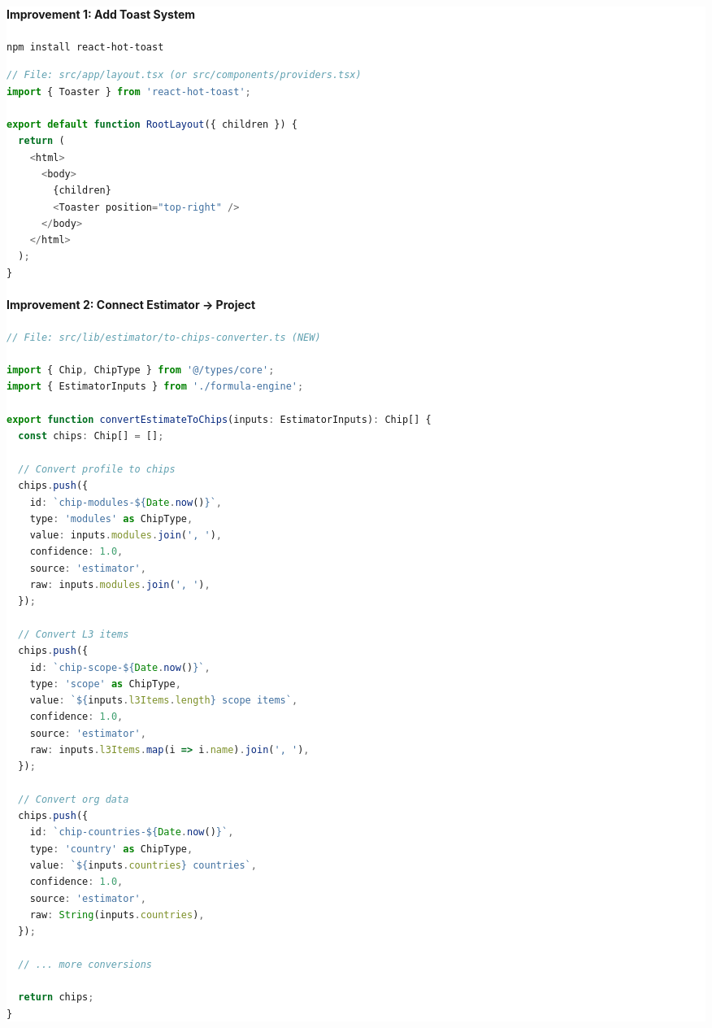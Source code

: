 #### Improvement 1: Add Toast System
```bash
npm install react-hot-toast
```

```typescript
// File: src/app/layout.tsx (or src/components/providers.tsx)
import { Toaster } from 'react-hot-toast';

export default function RootLayout({ children }) {
  return (
    <html>
      <body>
        {children}
        <Toaster position="top-right" />
      </body>
    </html>
  );
}
```

#### Improvement 2: Connect Estimator → Project
```typescript
// File: src/lib/estimator/to-chips-converter.ts (NEW)

import { Chip, ChipType } from '@/types/core';
import { EstimatorInputs } from './formula-engine';

export function convertEstimateToChips(inputs: EstimatorInputs): Chip[] {
  const chips: Chip[] = [];

  // Convert profile to chips
  chips.push({
    id: `chip-modules-${Date.now()}`,
    type: 'modules' as ChipType,
    value: inputs.modules.join(', '),
    confidence: 1.0,
    source: 'estimator',
    raw: inputs.modules.join(', '),
  });

  // Convert L3 items
  chips.push({
    id: `chip-scope-${Date.now()}`,
    type: 'scope' as ChipType,
    value: `${inputs.l3Items.length} scope items`,
    confidence: 1.0,
    source: 'estimator',
    raw: inputs.l3Items.map(i => i.name).join(', '),
  });

  // Convert org data
  chips.push({
    id: `chip-countries-${Date.now()}`,
    type: 'country' as ChipType,
    value: `${inputs.countries} countries`,
    confidence: 1.0,
    source: 'estimator',
    raw: String(inputs.countries),
  });

  // ... more conversions

  return chips;
}
```